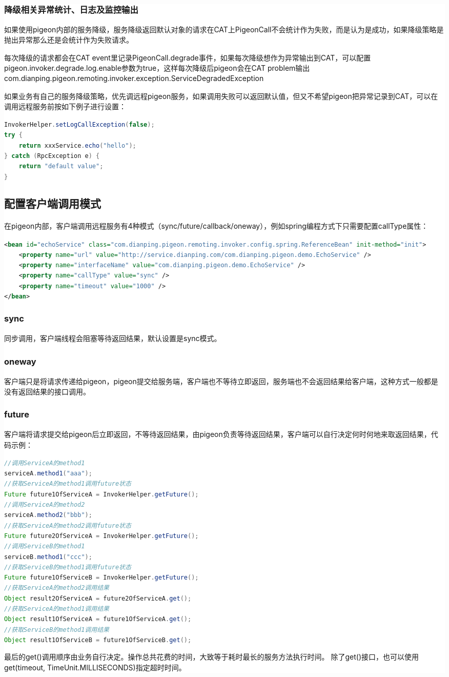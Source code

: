 ### 降级相关异常统计、日志及监控输出
如果使用pigeon内部的服务降级，服务降级返回默认对象的请求在CAT上PigeonCall不会统计作为失败，而是认为是成功，如果降级策略是抛出异常那么还是会统计作为失败请求。

每次降级的请求都会在CAT event里记录PigeonCall.degrade事件，如果每次降级想作为异常输出到CAT，可以配置pigeon.invoker.degrade.log.enable参数为true，这样每次降级后pigeon会在CAT problem输出com.dianping.pigeon.remoting.invoker.exception.ServiceDegradedException

如果业务有自己的服务降级策略，优先调远程pigeon服务，如果调用失败可以返回默认值，但又不希望pigeon把异常记录到CAT，可以在调用远程服务前按如下例子进行设置：
```java
InvokerHelper.setLogCallException(false);
try {
	return xxxService.echo("hello");
} catch (RpcException e) {
	return "default value";
}
```

## 配置客户端调用模式

在pigeon内部，客户端调用远程服务有4种模式（sync/future/callback/oneway），例如spring编程方式下只需要配置callType属性：
```xml
<bean id="echoService" class="com.dianping.pigeon.remoting.invoker.config.spring.ReferenceBean" init-method="init">
	<property name="url" value="http://service.dianping.com/com.dianping.pigeon.demo.EchoService" />
	<property name="interfaceName" value="com.dianping.pigeon.demo.EchoService" />
	<property name="callType" value="sync" />
	<property name="timeout" value="1000" />
</bean>
```
### sync
同步调用，客户端线程会阻塞等待返回结果，默认设置是sync模式。

### oneway
客户端只是将请求传递给pigeon，pigeon提交给服务端，客户端也不等待立即返回，服务端也不会返回结果给客户端，这种方式一般都是没有返回结果的接口调用。​

### future
客户端将请求提交给pigeon后立即返回，不等待返回结果，由pigeon负责等待返回结果，客户端可以自行决定何时何地来取返回结果，代码示例：
```java
//调用ServiceA的method1
serviceA.method1("aaa");
//获取ServiceA的method1调用future状态
Future future1OfServiceA = InvokerHelper.getFuture();
//调用ServiceA的method2
serviceA.method2("bbb");
//获取ServiceA的method2调用future状态
Future future2OfServiceA = InvokerHelper.getFuture();
//调用ServiceB的method1
serviceB.method1("ccc");
//获取ServiceB的method1调用future状态
Future future1OfServiceB = InvokerHelper.getFuture();
//获取ServiceA的method2调用结果
Object result2OfServiceA = future2OfServiceA.get();
//获取ServiceA的method1调用结果
Object result1OfServiceA = future1OfServiceA.get();
//获取ServiceB的method1调用结果
Object result1OfServiceB = future1OfServiceB.get();
```
最后的get()调用顺序由业务自行决定。操作总共花费的时间，大致等于耗时最长的服务方法执行时间。
除了get()接口，也可以使用get(timeout, TimeUnit.MILLISECONDS)指定超时时间。
